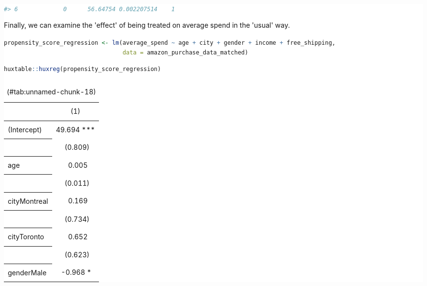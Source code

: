 ```r
#> 6             0      56.64754 0.002207514    1
```





Finally, we can examine the 'effect' of being treated on average spend in the 'usual' way.


```r
propensity_score_regression <- lm(average_spend ~ age + city + gender + income + free_shipping, 
                                  data = amazon_purchase_data_matched)
```



```r
huxtable::huxreg(propensity_score_regression)
```

<table class="huxtable" style="border-collapse: collapse; border: 0px; margin-bottom: 2em; margin-top: 2em; ; margin-left: auto; margin-right: auto;  " id="tab:unnamed-chunk-18">
<caption style="caption-side: top; text-align: center;">(#tab:unnamed-chunk-18) </caption><col><col><tr>
<th style="vertical-align: top; text-align: center; white-space: normal; border-style: solid solid solid solid; border-width: 0.8pt 0pt 0pt 0pt;    padding: 6pt 6pt 6pt 6pt; font-weight: normal;"></th><th style="vertical-align: top; text-align: center; white-space: normal; border-style: solid solid solid solid; border-width: 0.8pt 0pt 0.4pt 0pt;    padding: 6pt 6pt 6pt 6pt; font-weight: normal;">(1)</th></tr>
<tr>
<th style="vertical-align: top; text-align: left; white-space: normal; padding: 6pt 6pt 6pt 6pt; font-weight: normal;">(Intercept)</th><td style="vertical-align: top; text-align: right; white-space: normal; border-style: solid solid solid solid; border-width: 0.4pt 0pt 0pt 0pt;    padding: 6pt 6pt 6pt 6pt; font-weight: normal;">49.694 ***</td></tr>
<tr>
<th style="vertical-align: top; text-align: left; white-space: normal; padding: 6pt 6pt 6pt 6pt; font-weight: normal;"></th><td style="vertical-align: top; text-align: right; white-space: normal; padding: 6pt 6pt 6pt 6pt; font-weight: normal;">(0.809)&nbsp;&nbsp;&nbsp;</td></tr>
<tr>
<th style="vertical-align: top; text-align: left; white-space: normal; padding: 6pt 6pt 6pt 6pt; font-weight: normal;">age</th><td style="vertical-align: top; text-align: right; white-space: normal; padding: 6pt 6pt 6pt 6pt; font-weight: normal;">0.005&nbsp;&nbsp;&nbsp;&nbsp;</td></tr>
<tr>
<th style="vertical-align: top; text-align: left; white-space: normal; padding: 6pt 6pt 6pt 6pt; font-weight: normal;"></th><td style="vertical-align: top; text-align: right; white-space: normal; padding: 6pt 6pt 6pt 6pt; font-weight: normal;">(0.011)&nbsp;&nbsp;&nbsp;</td></tr>
<tr>
<th style="vertical-align: top; text-align: left; white-space: normal; padding: 6pt 6pt 6pt 6pt; font-weight: normal;">cityMontreal</th><td style="vertical-align: top; text-align: right; white-space: normal; padding: 6pt 6pt 6pt 6pt; font-weight: normal;">0.169&nbsp;&nbsp;&nbsp;&nbsp;</td></tr>
<tr>
<th style="vertical-align: top; text-align: left; white-space: normal; padding: 6pt 6pt 6pt 6pt; font-weight: normal;"></th><td style="vertical-align: top; text-align: right; white-space: normal; padding: 6pt 6pt 6pt 6pt; font-weight: normal;">(0.734)&nbsp;&nbsp;&nbsp;</td></tr>
<tr>
<th style="vertical-align: top; text-align: left; white-space: normal; padding: 6pt 6pt 6pt 6pt; font-weight: normal;">cityToronto</th><td style="vertical-align: top; text-align: right; white-space: normal; padding: 6pt 6pt 6pt 6pt; font-weight: normal;">0.652&nbsp;&nbsp;&nbsp;&nbsp;</td></tr>
<tr>
<th style="vertical-align: top; text-align: left; white-space: normal; padding: 6pt 6pt 6pt 6pt; font-weight: normal;"></th><td style="vertical-align: top; text-align: right; white-space: normal; padding: 6pt 6pt 6pt 6pt; font-weight: normal;">(0.623)&nbsp;&nbsp;&nbsp;</td></tr>
<tr>
<th style="vertical-align: top; text-align: left; white-space: normal; padding: 6pt 6pt 6pt 6pt; font-weight: normal;">genderMale</th><td style="vertical-align: top; text-align: right; white-space: normal; padding: 6pt 6pt 6pt 6pt; font-weight: normal;">-0.968 *&nbsp;&nbsp;</td></tr>
<tr>